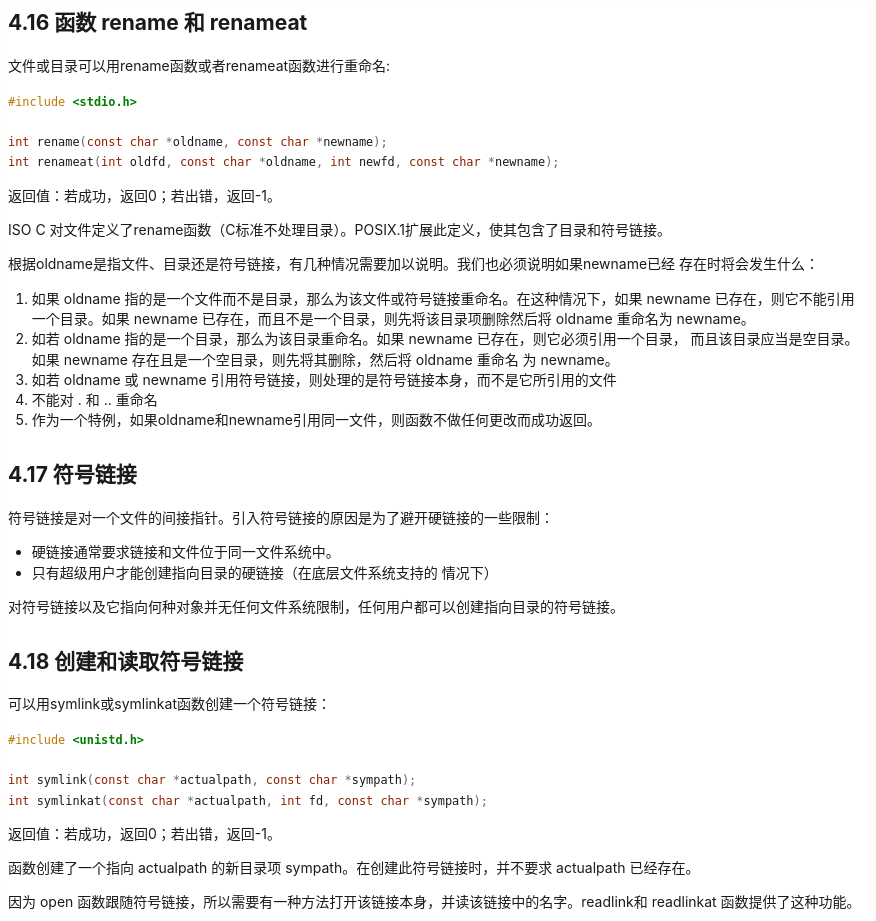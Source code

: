 ## 4.16 函数 rename 和 renameat

⽂件或⽬录可以⽤rename函数或者renameat函数进⾏重命名:    

```c
#include <stdio.h>

int rename(const char *oldname, const char *newname);
int renameat(int oldfd, const char *oldname, int newfd, const char *newname);
```   

返回值：若成功，返回0；若出错，返回-1。    

ISO C 对⽂件定义了rename函数（C标准不处理⽬录）。POSIX.1扩展此定义，使其包含了⽬录和符号链接。    

根据oldname是指⽂件、⽬录还是符号链接，有⼏种情况需要加以说明。我们也必须说明如果newname已经
存在时将会发⽣什么：    

1. 如果 oldname 指的是一个文件而不是目录，那么为该文件或符号链接重命名。在这种情况下，如果 newname
已存在，则它不能引用一个目录。如果 newname 已存在，而且不是一个目录，则先将该目录项删除然后将
oldname 重命名为 newname。
2. 如若 oldname 指的是一个目录，那么为该目录重命名。如果 newname 已存在，则它必须引用一个目录，
而且该目录应当是空目录。如果 newname 存在且是一个空目录，则先将其删除，然后将 oldname 重命名
为 newname。
3. 如若 oldname 或 newname 引用符号链接，则处理的是符号链接本身，而不是它所引用的文件
4. 不能对 . 和 .. 重命名
5. 作为一个特例，如果oldname和newname引⽤同⼀⽂件，则函数不做任何更改⽽成功返回。

## 4.17 符号链接

符号链接是对⼀个⽂件的间接指针。引⼊符号链接的原因是为了避开硬链接的⼀些限制：   

- 硬链接通常要求链接和⽂件位于同⼀⽂件系统中。
- 只有超级⽤户才能创建指向⽬录的硬链接（在底层⽂件系统⽀持的
情况下）    

对符号链接以及它指向何种对象并⽆任何⽂件系统限制，任何⽤户都可以创建指向⽬录的符号链接。   

## 4.18 创建和读取符号链接

可以⽤symlink或symlinkat函数创建⼀个符号链接：   

```c
#include <unistd.h>

int symlink(const char *actualpath, const char *sympath);
int symlinkat(const char *actualpath, int fd, const char *sympath);
```    

返回值：若成功，返回0；若出错，返回-1。    

函数创建了一个指向 actualpath 的新目录项 sympath。在创建此符号链接时，并不要求 actualpath
已经存在。    

因为 open 函数跟随符号链接，所以需要有⼀种⽅法打开该链接本⾝，并读该链接中的名字。readlink和
readlinkat 函数提供了这种功能。    
